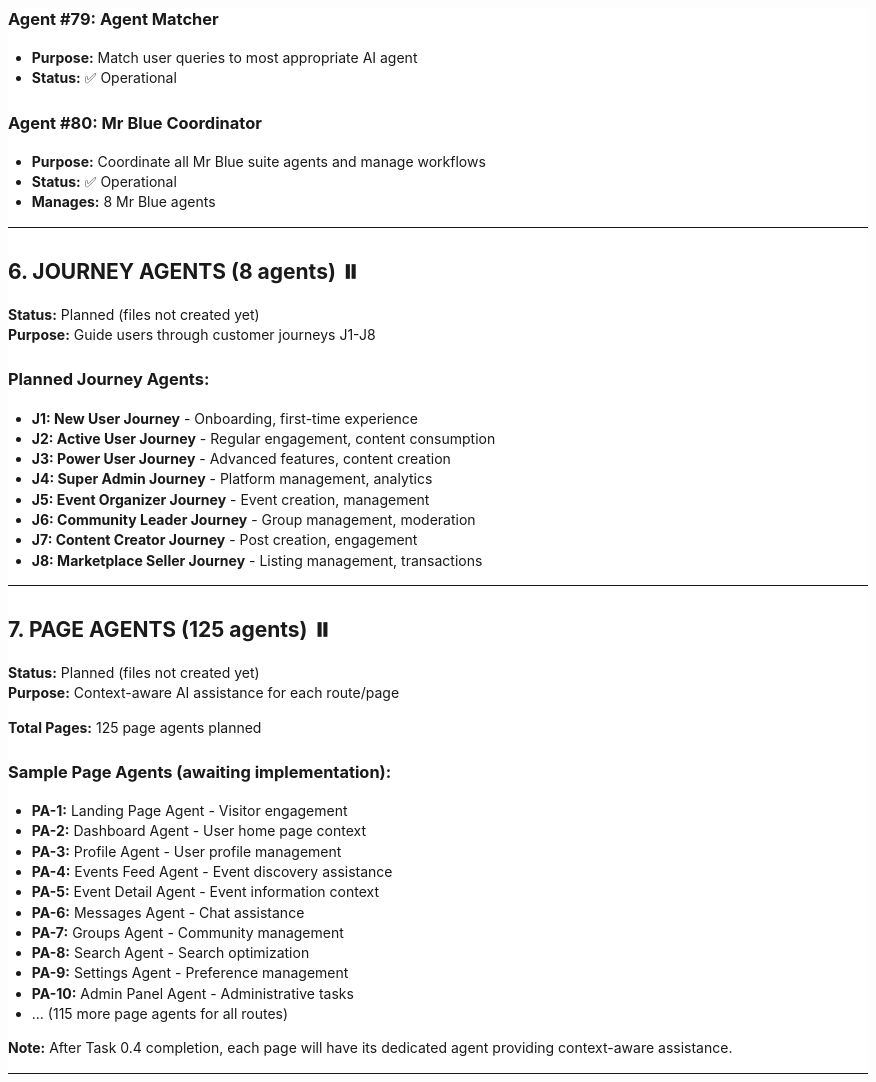 ### Agent #79: Agent Matcher
- **Purpose:** Match user queries to most appropriate AI agent
- **Status:** ✅ Operational

### Agent #80: Mr Blue Coordinator
- **Purpose:** Coordinate all Mr Blue suite agents and manage workflows
- **Status:** ✅ Operational
- **Manages:** 8 Mr Blue agents

---

## 6. JOURNEY AGENTS (8 agents) ⏸️

**Status:** Planned (files not created yet)  
**Purpose:** Guide users through customer journeys J1-J8

### Planned Journey Agents:
- **J1: New User Journey** - Onboarding, first-time experience
- **J2: Active User Journey** - Regular engagement, content consumption
- **J3: Power User Journey** - Advanced features, content creation
- **J4: Super Admin Journey** - Platform management, analytics
- **J5: Event Organizer Journey** - Event creation, management
- **J6: Community Leader Journey** - Group management, moderation
- **J7: Content Creator Journey** - Post creation, engagement
- **J8: Marketplace Seller Journey** - Listing management, transactions

---

## 7. PAGE AGENTS (125 agents) ⏸️

**Status:** Planned (files not created yet)  
**Purpose:** Context-aware AI assistance for each route/page

**Total Pages:** 125 page agents planned

### Sample Page Agents (awaiting implementation):
- **PA-1:** Landing Page Agent - Visitor engagement
- **PA-2:** Dashboard Agent - User home page context
- **PA-3:** Profile Agent - User profile management
- **PA-4:** Events Feed Agent - Event discovery assistance
- **PA-5:** Event Detail Agent - Event information context
- **PA-6:** Messages Agent - Chat assistance
- **PA-7:** Groups Agent - Community management
- **PA-8:** Search Agent - Search optimization
- **PA-9:** Settings Agent - Preference management
- **PA-10:** Admin Panel Agent - Administrative tasks
- ... (115 more page agents for all routes)

**Note:** After Task 0.4 completion, each page will have its dedicated agent providing context-aware assistance.

---